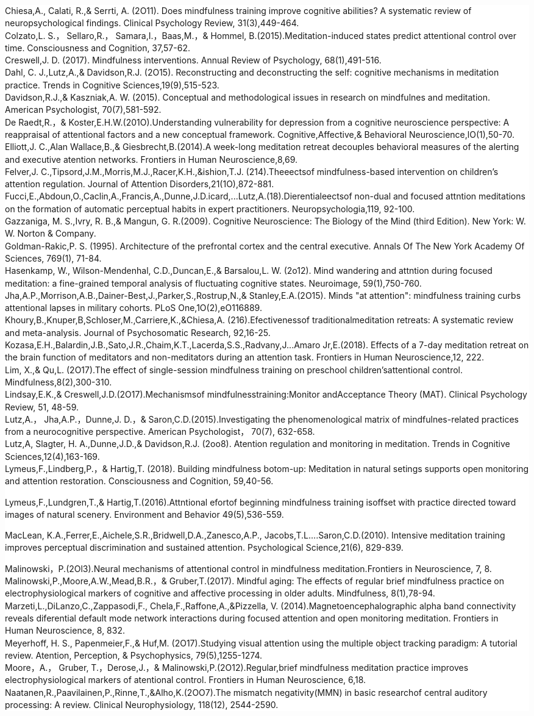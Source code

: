Chiesa,A., Calati, R.,& Serrti, A. (2O11). Does mindfulness training improve cognitive abilities? A systematic review of neuropsychological findings. Clinical Psychology Review, 31(3),449-464.   
Colzato,L. S.， Sellaro,R.， Samara,I.，Baas,M.，& Hommel, B.(2015).Meditation-induced states predict attentional control over time. Consciousness and Cognition, 37,57-62.   
Creswell,J. D. (2017). Mindfulness interventions. Annual Review of Psychology, 68(1),491-516.   
Dahl, C. J.,Lutz,A.,& Davidson,R.J. (2O15). Reconstructing and deconstructing the self: cognitive mechanisms in meditation practice. Trends in Cognitive Sciences,19(9),515-523.   
Davidson,R.J.,& Kaszniak,A. W. (2015). Conceptual and methodological issues in research on mindfulnes and meditation. American Psychologist, 70(7),581-592.   
De Raedt,R.，& Koster,E.H.W.(201O).Understanding vulnerability for depression from a cognitive neuroscience perspective: A reappraisal of attentional factors and a new conceptual framework. Cognitive,Affective,& Behavioral Neuroscience,lO(1),50-70.   
Elliott,J. C.,Alan Wallace,B.,& Giesbrecht,B.(2014).A week-long meditation retreat decouples behavioral measures of the alerting and executive atention networks. Frontiers in Human Neuroscience,8,69.   
Felver,J. C.,Tipsord,J.M.,Morris,M.J.,Racer,K.H.,&ishion,T.J. (214).Theeectsof mindfulness-based intervention on children’s attention regulation. Journal of Attention Disorders,21(1O),872-881.   
Fucci,E.,Abdoun,O.,Caclin,A.,Francis,A.,Dunne,J.D.icard,...Lutz,A.(18).Dierentialeectsof non-dual and focused attntion meditations on the formation of automatic perceptual habits in expert practitioners. Neuropsychologia,119, 92-100.   
Gazzaniga, M. S.,Ivry, R. B.,& Mangun, G. R.(2009). Cognitive Neuroscience: The Biology of the Mind (third Edition). New York: W. W. Norton & Company.   
Goldman-Rakic,P. S. (1995). Architecture of the prefrontal cortex and the central executive. Annals Of The New York Academy Of Sciences, 769(1), 71-84.   
Hasenkamp, W., Wilson-Mendenhal, C.D.,Duncan,E.,& Barsalou,L. W. (2o12). Mind wandering and attntion during focused meditation: a fine-grained temporal analysis of fluctuating cognitive states. Neuroimage, 59(1),750-760.   
Jha,A.P.,Morrison,A.B.,Dainer-Best,J.,Parker,S.,Rostrup,N.,& Stanley,E.A.(2O15). Minds "at attention": mindfulness training curbs attentional lapses in military cohorts. PLoS One,1O(2),eO116889.   
Khoury,B.,Knuper,B,Schloser,M.,Carriere,K.,&Chiesa,A. (216).Efectivenessof traditionalmeditation retreats: A systematic review and meta-analysis. Journal of Psychosomatic Research, 92,16-25.   
Kozasa,E.H.,Balardin,J.B.,Sato,J.R.,Chaim,K.T.,Lacerda,S.S.,Radvany,J...Amaro Jr,E.(2018). Effects of a 7-day meditation retreat on the brain function of meditators and non-meditators during an attention task. Frontiers in Human Neuroscience,12, 222.   
Lim, X.,& Qu,L. (2O17).The effect of single-session mindfulness training on preschool children’sattentional control. Mindfulness,8(2),300-310.   
Lindsay,E.K.,& Creswell,J.D.(2O17).Mechanismsof mindfulnesstraining:Monitor andAcceptance Theory (MAT). Clinical Psychology Review, 51, 48-59.   
Lutz,A.， Jha,A.P.，Dunne,J. D.，& Saron,C.D.(2015).Investigating the phenomenological matrix of mindfulnes-related practices from a neurocognitive perspective. American Psychologist， 70(7), 632-658.   
Lutz,A, Slagter, H. A.,Dunne,J.D.,& Davidson,R.J. (2oo8). Atention regulation and monitoring in meditation. Trends in Cognitive Sciences,12(4),163-169.   
Lymeus,F.,Lindberg,P.，& Hartig,T. (2018). Building mindfulness botom-up: Meditation in natural setings supports open monitoring and attention restoration. Consciousness and Cognition, 59,40-56.

Lymeus,F.,Lundgren,T.,& Hartig,T.(2016).Attntional efortof beginning mindfulness training isoffset with practice directed toward images of natural scenery. Environment and Behavior 49(5),536-559.

MacLean, K.A.,Ferrer,E.,Aichele,S.R.,Bridwell,D.A.,Zanesco,A.P., Jacobs,T.L....Saron,C.D.(2010). Intensive meditation training improves perceptual discrimination and sustained attention. Psychological Science,21(6), 829-839.

Malinowski，P.(2Ol3).Neural mechanisms of attentional control in mindfulness meditation.Frontiers in Neuroscience, 7, 8.   
Malinowski,P.,Moore,A.W.,Mead,B.R.，& Gruber,T.(2017). Mindful aging: The effects of regular brief mindfulness practice on electrophysiological markers of cognitive and affective processing in older adults. Mindfulness, 8(1),78-94.   
Marzeti,L.,DiLanzo,C.,Zappasodi,F., Chela,F.,Raffone,A.,&Pizzella, V. (2014).Magnetoencephalographic alpha band connectivity reveals diferential default mode network interactions during focused attention and open monitoring meditation. Frontiers in Human Neuroscience, 8, 832.   
Meyerhoff, H. S., Papenmeier,F.,& Huf,M. (2O17).Studying visual attention using the multiple object tracking paradigm: A tutorial review. Atention, Perception, & Psychophysics, 79(5),1255-1274.   
Moore，A.， Gruber, T.，Derose,J.，& Malinowski,P.(2O12).Regular,brief mindfulness meditation practice improves electrophysiological markers of atentional control. Frontiers in Human Neuroscience, 6,18.   
Naatanen,R.,Paavilainen,P.,Rinne,T.,&Alho,K.(2OO7).The mismatch negativity(MMN) in basic researchof central auditory processing: A review. Clinical Neurophysiology, 118(12), 2544-2590.   